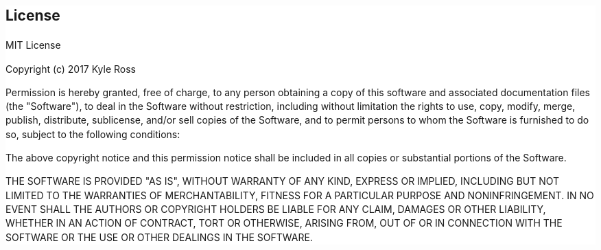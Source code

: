 ## License
MIT License

Copyright (c) 2017 Kyle Ross

Permission is hereby granted, free of charge, to any person obtaining a copy
of this software and associated documentation files (the "Software"), to deal
in the Software without restriction, including without limitation the rights
to use, copy, modify, merge, publish, distribute, sublicense, and/or sell
copies of the Software, and to permit persons to whom the Software is
furnished to do so, subject to the following conditions:

The above copyright notice and this permission notice shall be included in all
copies or substantial portions of the Software.

THE SOFTWARE IS PROVIDED "AS IS", WITHOUT WARRANTY OF ANY KIND, EXPRESS OR
IMPLIED, INCLUDING BUT NOT LIMITED TO THE WARRANTIES OF MERCHANTABILITY,
FITNESS FOR A PARTICULAR PURPOSE AND NONINFRINGEMENT. IN NO EVENT SHALL THE
AUTHORS OR COPYRIGHT HOLDERS BE LIABLE FOR ANY CLAIM, DAMAGES OR OTHER
LIABILITY, WHETHER IN AN ACTION OF CONTRACT, TORT OR OTHERWISE, ARISING FROM,
OUT OF OR IN CONNECTION WITH THE SOFTWARE OR THE USE OR OTHER DEALINGS IN THE
SOFTWARE.

